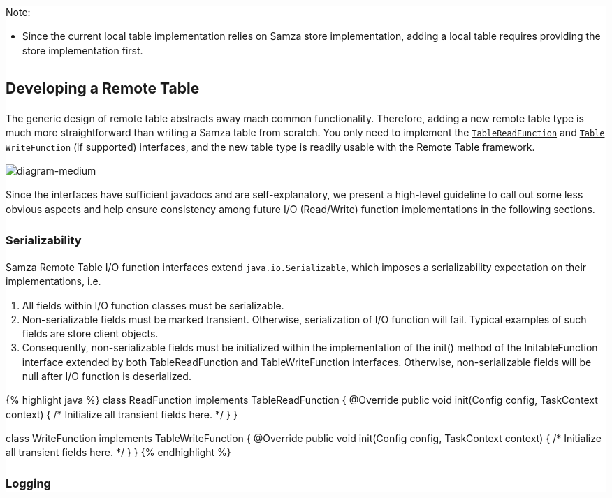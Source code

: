 Note:

* Since the current local table implementation relies on Samza store implementation, 
  adding a local table requires providing the store implementation first.

## Developing a Remote Table

The generic design of remote table abstracts away mach common functionality. 
Therefore, adding a new remote table type is much more straightforward than 
writing a Samza table from scratch. You only need to implement the 
[`TableReadFunction`](https://github.com/apache/samza/blob/master/samza-core/src/main/java/org/apache/samza/table/remote/TableReadFunction.java) and
[`TableWriteFunction`](https://github.com/apache/samza/blob/master/samza-core/src/main/java/org/apache/samza/table/remote/TableWriteFunction.java) 
(if supported) interfaces, and the new table type is readily usable with the 
Remote Table framework.

![diagram-medium](/img/{{site.version}}/learn/documentation/api/table-descriptor-class-diagram.svg)

Since the interfaces have sufficient javadocs and are self-explanatory, we present a 
high-level guideline to call out some less obvious aspects and help ensure consistency 
among future I/O (Read/Write) function implementations in the following sections. 

### Serializability

Samza Remote Table I/O function interfaces extend `java.io.Serializable`, which imposes 
a serializability expectation on their implementations, i.e.

1. All fields within I/O function classes must be serializable.
2. Non-serializable fields must be marked transient. Otherwise, serialization 
   of I/O function will fail. Typical examples of such fields are store client 
   objects.
3. Consequently, non-serializable fields must be initialized within the 
   implementation of the init() method of the InitableFunction interface extended 
   by both TableReadFunction and TableWriteFunction interfaces. Otherwise, 
   non-serializable fields will be null after I/O function is deserialized.

{% highlight java %}
class ReadFunction implements TableReadFunction {
  @Override
  public void init(Config config, TaskContext context) {
    /* Initialize all transient fields here. */
  }
}
 
class WriteFunction implements TableWriteFunction {
  @Override
  public void init(Config config, TaskContext context) {
    /* Initialize all transient fields here. */
  }
}
{% endhighlight %}

### Logging
